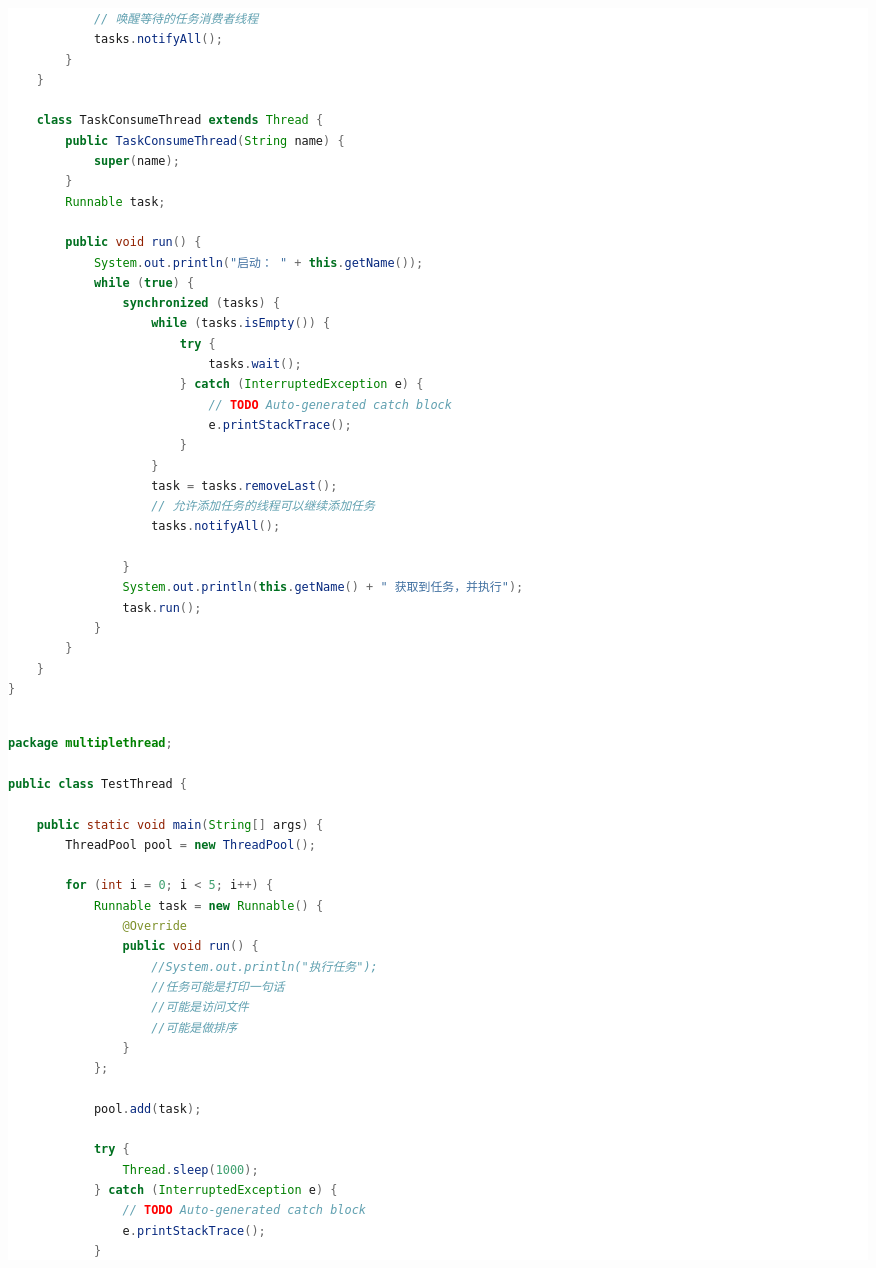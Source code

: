 ```java
            // 唤醒等待的任务消费者线程
            tasks.notifyAll();
        }
    }
 
    class TaskConsumeThread extends Thread {
        public TaskConsumeThread(String name) {
            super(name);
        }
        Runnable task;
 
        public void run() {
            System.out.println("启动： " + this.getName());
            while (true) {
                synchronized (tasks) {
                    while (tasks.isEmpty()) {
                        try {
                            tasks.wait();
                        } catch (InterruptedException e) {
                            // TODO Auto-generated catch block
                            e.printStackTrace();
                        }
                    }
                    task = tasks.removeLast();
                    // 允许添加任务的线程可以继续添加任务
                    tasks.notifyAll();
 
                }
                System.out.println(this.getName() + " 获取到任务，并执行");
                task.run();
            }
        }
    }
}
```

```java

package multiplethread;

public class TestThread {
      
	public static void main(String[] args) {
        ThreadPool pool = new ThreadPool();
 
        for (int i = 0; i < 5; i++) {
        	Runnable task = new Runnable() {
                @Override
                public void run() {
                    //System.out.println("执行任务");
                	//任务可能是打印一句话
                	//可能是访问文件
                	//可能是做排序
                }
            };
        	
            pool.add(task);
        	
            try {
				Thread.sleep(1000);
			} catch (InterruptedException e) {
				// TODO Auto-generated catch block
				e.printStackTrace();
			}
```